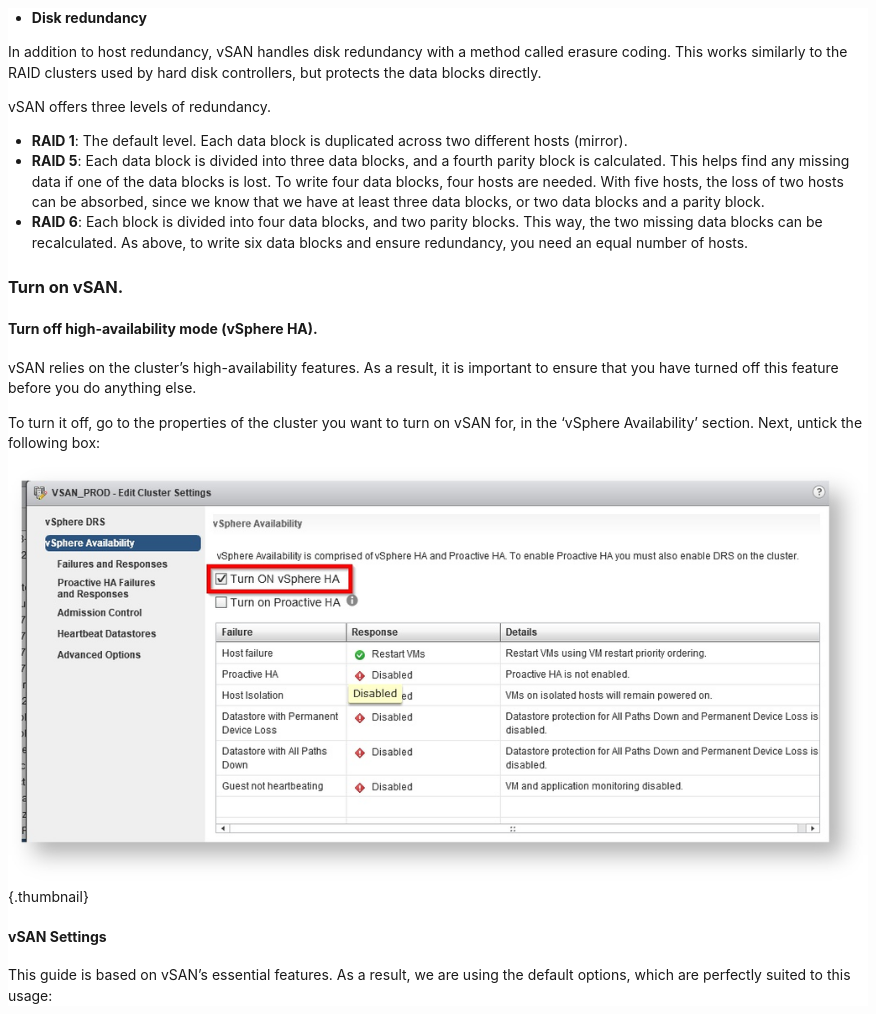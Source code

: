 - **Disk redundancy**

In addition to host redundancy, vSAN handles disk redundancy with a method called erasure coding. This works similarly to the RAID clusters used by hard disk controllers, but protects the data blocks directly. 

vSAN offers three levels of redundancy.

* **RAID 1**: The default level. Each data block is duplicated across two different hosts (mirror).
* **RAID 5**: Each data block is divided into three data blocks, and a fourth parity block is calculated. This helps find any missing data if one of the data blocks is lost. To write four data blocks, four hosts are needed. With five hosts, the loss of two hosts can be absorbed, since we know that we have at least three data blocks, or two data blocks and a parity block.
* **RAID 6**: Each block is divided into four data blocks, and two parity blocks. This way, the two missing data blocks can be recalculated. As above, to write six data blocks and ensure redundancy, you need an equal number of hosts.

### Turn on vSAN.

#### Turn off high-availability mode (vSphere HA).

vSAN relies on the cluster’s high-availability features. As a result, it is important to ensure that you have turned off this feature before you do anything else.

To turn it off, go to the properties of the cluster you want to turn on vSAN for, in the ‘vSphere Availability’ section. Next, untick the following box:

![](images/vsan_01.png){.thumbnail}

#### vSAN Settings

This guide is based on vSAN’s essential features. As a result, we are using the default options, which are perfectly suited to this usage:
